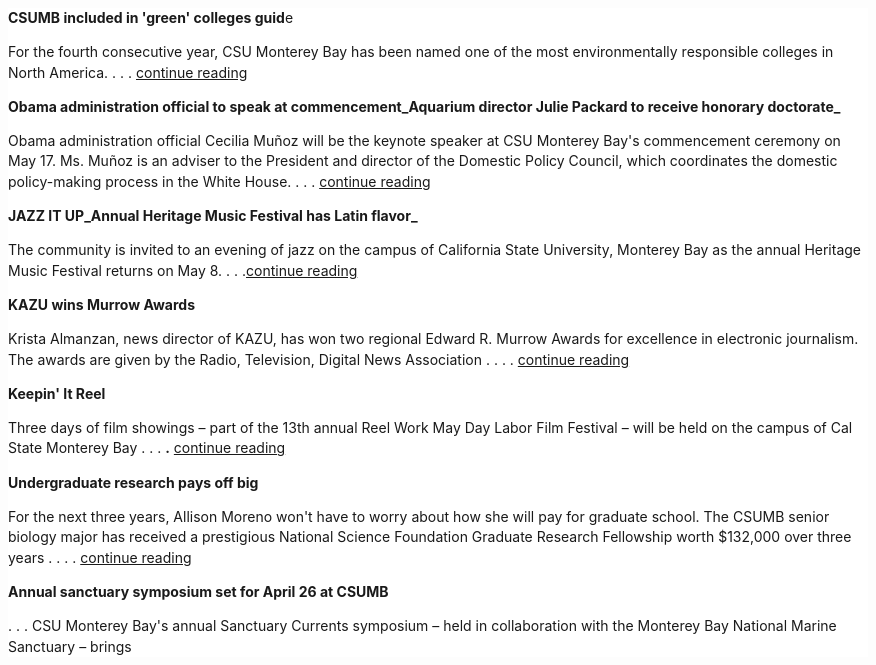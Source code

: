   >
</p>
<p><strong>CSUMB included in 'green' colleges guid</strong>e</p>
<p>
  For the fourth consecutive year, CSU Monterey Bay has been named one of the
  most environmentally responsible colleges in North America. . . .
  <a href="/news/2014/may/1/csumb&#45;included&#45;green&#45;colleges&#45;guide"
    >continue reading</a
  >
</p>
<p>
  <strong
    >Obama administration official to speak at commencement_Aquarium director
    Julie Packard to receive honorary doctorate_</strong
  >
</p>
<p>
  Obama administration official Cecilia Muñoz will be the keynote speaker at CSU
  Monterey Bay's commencement ceremony on May 17. Ms. Muñoz is an adviser to the
  President and director of the Domestic Policy Council, which coordinates the
  domestic policy&#45;making process in the White House. . . .
  <a
    href="/news/2014/apr/29/obama&#45;administration&#45;official&#45;speak&#45;commencement"
    >continue reading</a
  >
</p>
<p>
  <strong>JAZZ IT UP_Annual Heritage Music Festival has Latin flavor_</strong>
</p>
<p>
  The community is invited to an evening of jazz on the campus of California
  State University, Monterey Bay as the annual Heritage Music Festival returns
  on May 8. . . .<a href="/news/2014/apr/24/jazz&#45;it">continue reading</a>
</p>
<p><strong>KAZU wins Murrow Awards</strong></p>
<p>
  Krista Almanzan, news director of KAZU, has won two regional Edward R. Murrow
  Awards for excellence in electronic journalism. The awards are given by the
  Radio, Television, Digital News Association . . . .
  <a href="/news/2014/apr/22/kazu&#45;earns&#45;two&#45;murrow&#45;awards"
    >continue reading</a
  >
</p>
<p><strong>Keepin' It Reel</strong></p>
<p>
  Three days of film showings – part of the 13th annual Reel Work May Day Labor
  Film Festival – will be held on the campus of Cal State Monterey Bay . . .
  <strong>.</strong>
  <a href="/news/2014/apr/18/keepin&#45;it&#45;reel">continue reading</a>
</p>
<p><strong>Undergraduate research pays off big</strong></p>
<p>
  For the next three years, Allison Moreno won't have to worry about how she
  will pay for graduate school. The CSUMB senior biology major has received a
  prestigious National Science Foundation Graduate Research Fellowship worth
  $132,000 over three years . . . .
  <a href="/news/2014/apr/18/undergraduate&#45;research&#45;pays&#45;big"
    >continue reading</a
  >
</p>
<p><strong>Annual sanctuary symposium set for April 26 at CSUMB</strong></p>
<p>
  . . . CSU Monterey Bay's annual Sanctuary Currents symposium – held in
  collaboration with the Monterey Bay National Marine Sanctuary – brings